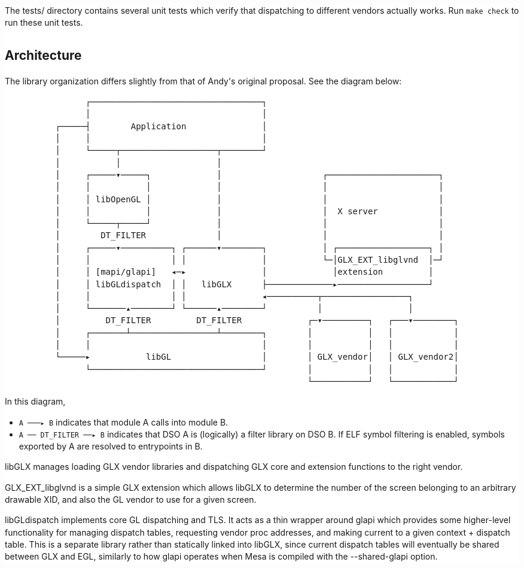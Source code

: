 The tests/ directory contains several unit tests which verify that dispatching
to different vendors actually works. Run `make check` to run these unit tests.

Architecture
------------

The library organization differs slightly from that of Andy's original proposal.
See the diagram below:

<pre>
                ┌──────────────────────────────────┐
                │                                  │
          ┌─────┤        Application               │
          │     │                                  │
          │     └─────┬───────────────────┬────────┘
          │           │                   │
          │     ┌─────▾─────┐             │                    ┌──────────────────────┐
          │     │           │             │                    │                      │
          │     │ libOpenGL │             │                    │                      │
          │     │           │             │                    │  X server            │
          │     └─────┬─────┘             │                    │                      │
          │        DT_FILTER              │                    │                      │
          │     ┌─────▾──────────┐ ┌──────▾────────┐           │ ┌──────────────────┐ │
          │     │                │ │               │           └─│GLX_EXT_libglvnd  │─┘
          │     │ [mapi/glapi]   ◂─▸               │             │extension         │
          │     │ libGLdispatch  │ │   libGLX      ├─────────────▸──────────────────┘
          │     │                │ │               ◂──────────┬─────────────────┐
          │     └───────▴────────┘ └──────▴────────┘          │                 │
          │         DT_FILTER         DT_FILTER             ┌─▾─────────┐   ┌───▾────────┐
          │     ┌───────┴─────────────────┴────────┐        │           │   │            │
          │     │                                  │        │           │   │            │
          └─────▸           libGL                  │        │ GLX_vendor│   │ GLX_vendor2│
                └──────────────────────────────────┘        │           │   │            │
                                                            └───────────┘   └────────────┘
</pre>

In this diagram,

* `A ───▸ B` indicates that module A calls into module B.
* `A ── DT_FILTER ──▸ B` indicates that DSO A is (logically) a filter library on
  DSO B.  If ELF symbol filtering is enabled, symbols exported by A are resolved
  to entrypoints in B.

libGLX manages loading GLX vendor libraries and dispatching GLX core and
extension functions to the right vendor.

GLX\_EXT\_libglvnd is a simple GLX extension which allows libGLX to determine
the number of the screen belonging to an arbitrary drawable XID, and also the
GL vendor to use for a given screen.

libGLdispatch implements core GL dispatching and TLS. It acts as a thin wrapper
around glapi which provides some higher-level functionality for managing
dispatch tables, requesting vendor proc addresses, and making current to a given
context + dispatch table. This is a separate library rather than statically
linked into libGLX, since current dispatch tables will eventually be shared
between GLX and EGL, similarly to how glapi operates when Mesa is compiled with
the --shared-glapi option.
